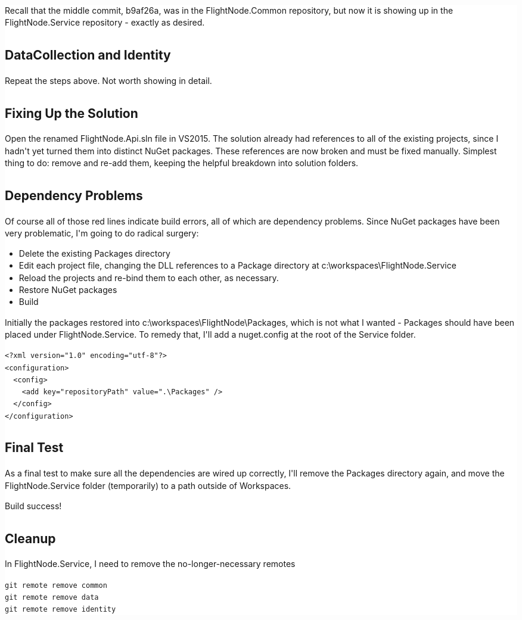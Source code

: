Recall that the middle commit, b9af26a, was in the FlightNode.Common repository, but now it is showing up in the FlightNode.Service repository - exactly as desired.

## DataCollection and Identity

Repeat the steps above. Not worth showing in detail.

## Fixing Up the Solution

Open the renamed FlightNode.Api.sln file in VS2015. The solution already had references to all of the existing projects, since I hadn't yet turned them into distinct NuGet packages. These references are now broken and must be fixed manually. Simplest thing to do: remove and re-add them, keeping the helpful breakdown into solution folders.

## Dependency Problems

Of course all of those red lines indicate build errors, all of which are dependency problems. Since NuGet packages have been very problematic, I'm going to do radical surgery: 

* Delete the existing Packages directory
* Edit each project file, changing the DLL references to a Package directory at c:\workspaces\FlightNode.Service
* Reload the projects and re-bind them to each other, as necessary.
* Restore NuGet packages
* Build

Initially the packages restored into c:\workspaces\FlightNode\Packages, which is not what I wanted - Packages should have been placed under FlightNode.Service. To remedy that, I'll add a nuget.config at the root of the Service folder.

```
<?xml version="1.0" encoding="utf-8"?>
<configuration>
  <config>
    <add key="repositoryPath" value=".\Packages" />
  </config>
</configuration>
```

## Final Test

As a final test to make sure all the dependencies are wired up correctly, I'll remove the Packages directory again, and move the FlightNode.Service folder (temporarily) to a path outside of Workspaces.

Build success!

## Cleanup

In FlightNode.Service, I need to remove the no-longer-necessary remotes

```
git remote remove common
git remote remove data
git remote remove identity
```
